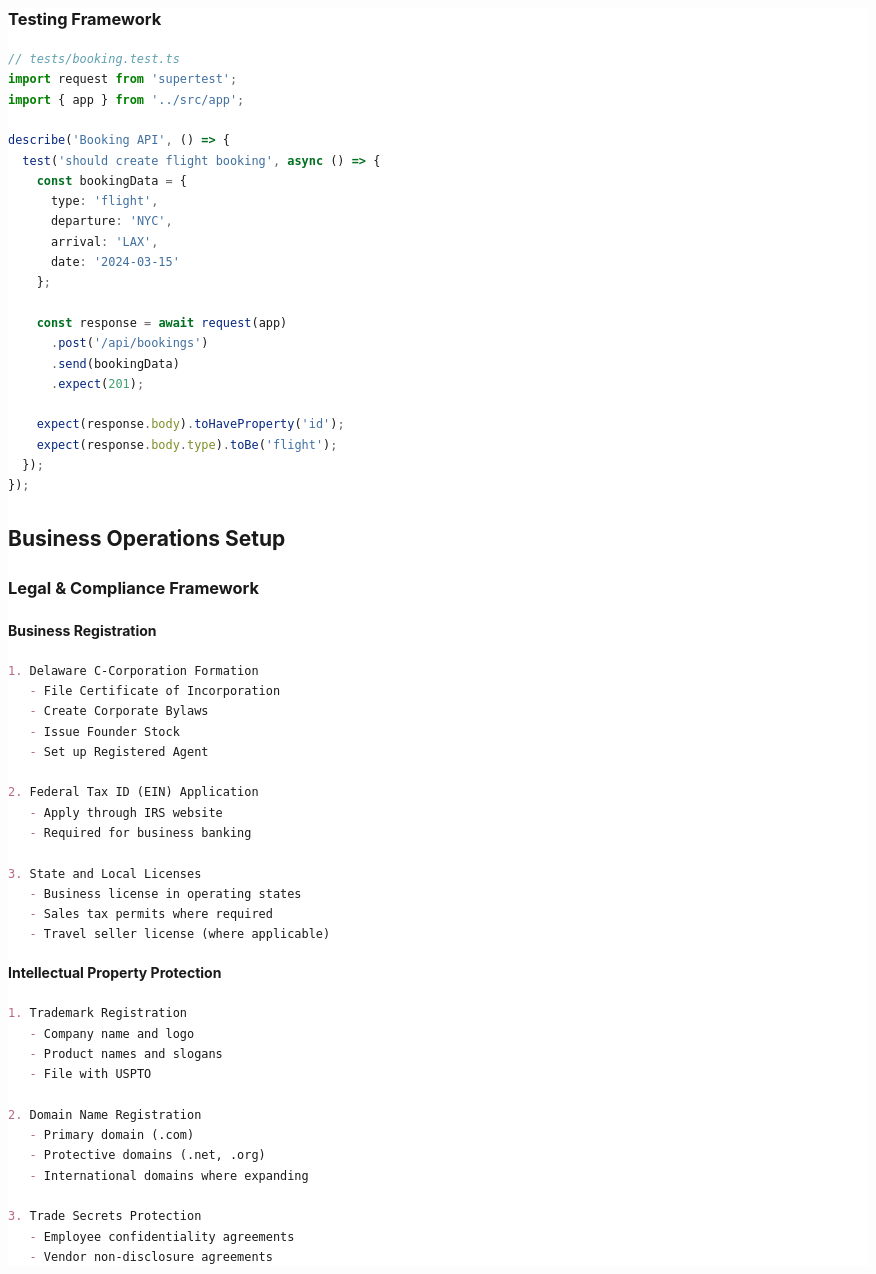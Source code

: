 ### Testing Framework
```typescript
// tests/booking.test.ts
import request from 'supertest';
import { app } from '../src/app';

describe('Booking API', () => {
  test('should create flight booking', async () => {
    const bookingData = {
      type: 'flight',
      departure: 'NYC',
      arrival: 'LAX',
      date: '2024-03-15'
    };

    const response = await request(app)
      .post('/api/bookings')
      .send(bookingData)
      .expect(201);

    expect(response.body).toHaveProperty('id');
    expect(response.body.type).toBe('flight');
  });
});
```

## Business Operations Setup

### Legal & Compliance Framework

#### Business Registration
```markdown
1. Delaware C-Corporation Formation
   - File Certificate of Incorporation
   - Create Corporate Bylaws 
   - Issue Founder Stock
   - Set up Registered Agent

2. Federal Tax ID (EIN) Application
   - Apply through IRS website
   - Required for business banking

3. State and Local Licenses
   - Business license in operating states
   - Sales tax permits where required
   - Travel seller license (where applicable)
```

#### Intellectual Property Protection
```markdown
1. Trademark Registration
   - Company name and logo
   - Product names and slogans
   - File with USPTO

2. Domain Name Registration
   - Primary domain (.com)
   - Protective domains (.net, .org)
   - International domains where expanding

3. Trade Secrets Protection
   - Employee confidentiality agreements
   - Vendor non-disclosure agreements
```